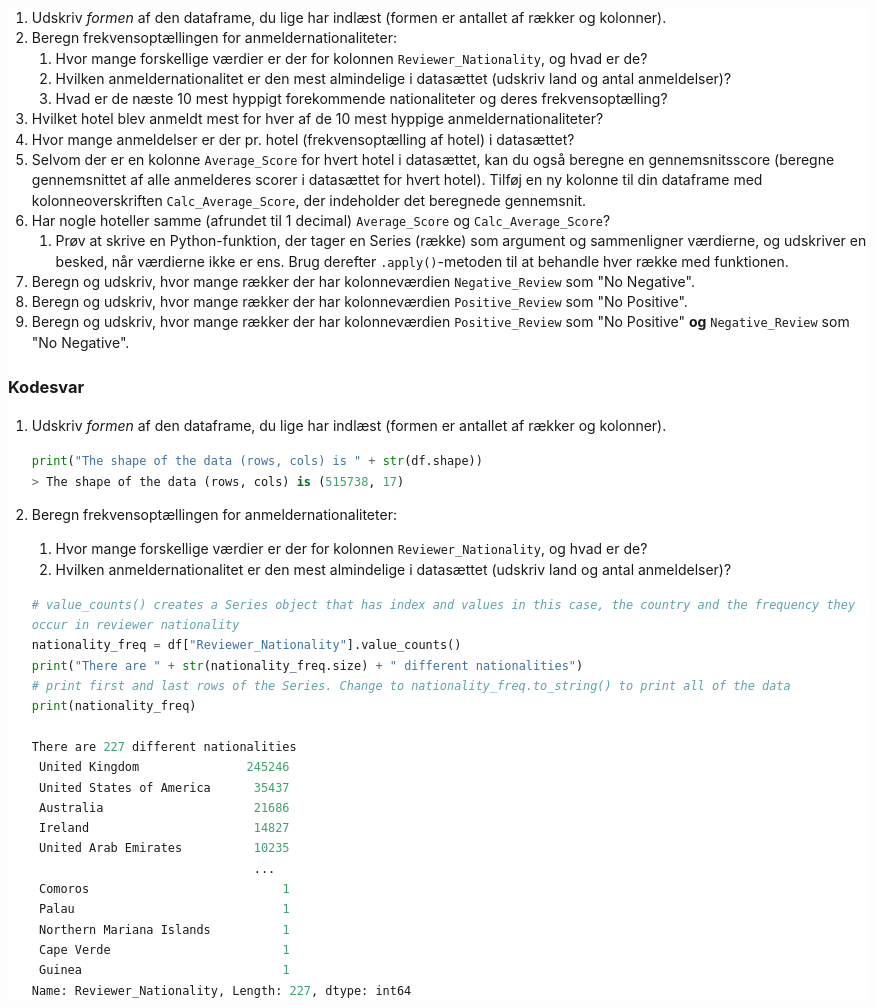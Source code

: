 1. Udskriv *formen* af den dataframe, du lige har indlæst (formen er antallet af rækker og kolonner).
2. Beregn frekvensoptællingen for anmeldernationaliteter:
   1. Hvor mange forskellige værdier er der for kolonnen `Reviewer_Nationality`, og hvad er de?
   2. Hvilken anmeldernationalitet er den mest almindelige i datasættet (udskriv land og antal anmeldelser)?
   3. Hvad er de næste 10 mest hyppigt forekommende nationaliteter og deres frekvensoptælling?
3. Hvilket hotel blev anmeldt mest for hver af de 10 mest hyppige anmeldernationaliteter?
4. Hvor mange anmeldelser er der pr. hotel (frekvensoptælling af hotel) i datasættet?
5. Selvom der er en kolonne `Average_Score` for hvert hotel i datasættet, kan du også beregne en gennemsnitsscore (beregne gennemsnittet af alle anmelderes scorer i datasættet for hvert hotel). Tilføj en ny kolonne til din dataframe med kolonneoverskriften `Calc_Average_Score`, der indeholder det beregnede gennemsnit.
6. Har nogle hoteller samme (afrundet til 1 decimal) `Average_Score` og `Calc_Average_Score`?
   1. Prøv at skrive en Python-funktion, der tager en Series (række) som argument og sammenligner værdierne, og udskriver en besked, når værdierne ikke er ens. Brug derefter `.apply()`-metoden til at behandle hver række med funktionen.
7. Beregn og udskriv, hvor mange rækker der har kolonneværdien `Negative_Review` som "No Negative".
8. Beregn og udskriv, hvor mange rækker der har kolonneværdien `Positive_Review` som "No Positive".
9. Beregn og udskriv, hvor mange rækker der har kolonneværdien `Positive_Review` som "No Positive" **og** `Negative_Review` som "No Negative".

### Kodesvar

1. Udskriv *formen* af den dataframe, du lige har indlæst (formen er antallet af rækker og kolonner).

   ```python
   print("The shape of the data (rows, cols) is " + str(df.shape))
   > The shape of the data (rows, cols) is (515738, 17)
   ```

2. Beregn frekvensoptællingen for anmeldernationaliteter:

   1. Hvor mange forskellige værdier er der for kolonnen `Reviewer_Nationality`, og hvad er de?
   2. Hvilken anmeldernationalitet er den mest almindelige i datasættet (udskriv land og antal anmeldelser)?

   ```python
   # value_counts() creates a Series object that has index and values in this case, the country and the frequency they occur in reviewer nationality
   nationality_freq = df["Reviewer_Nationality"].value_counts()
   print("There are " + str(nationality_freq.size) + " different nationalities")
   # print first and last rows of the Series. Change to nationality_freq.to_string() to print all of the data
   print(nationality_freq) 
   
   There are 227 different nationalities
    United Kingdom               245246
    United States of America      35437
    Australia                     21686
    Ireland                       14827
    United Arab Emirates          10235
                                  ...  
    Comoros                           1
    Palau                             1
    Northern Mariana Islands          1
    Cape Verde                        1
    Guinea                            1
   Name: Reviewer_Nationality, Length: 227, dtype: int64
   ```
